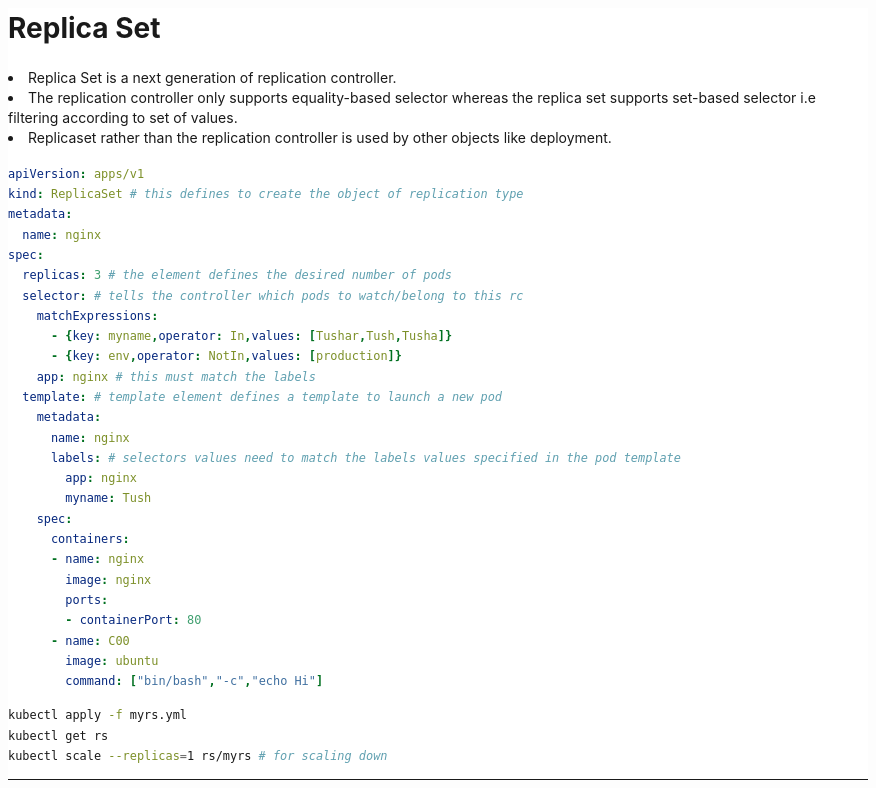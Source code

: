 # Replica Set

<li>Replica Set is a next generation of replication controller.
<li>The replication controller only supports equality-based selector whereas the replica set supports set-based selector i.e filtering according to set of values.
<li>Replicaset rather than the replication controller is used by other objects like deployment.

```yml
apiVersion: apps/v1
kind: ReplicaSet # this defines to create the object of replication type
metadata:
  name: nginx
spec:
  replicas: 3 # the element defines the desired number of pods
  selector: # tells the controller which pods to watch/belong to this rc
    matchExpressions:
      - {key: myname,operator: In,values: [Tushar,Tush,Tusha]}
      - {key: env,operator: NotIn,values: [production]}
    app: nginx # this must match the labels
  template: # template element defines a template to launch a new pod
    metadata:
      name: nginx
      labels: # selectors values need to match the labels values specified in the pod template
        app: nginx
        myname: Tush
    spec:
      containers:
      - name: nginx
        image: nginx
        ports:
        - containerPort: 80
      - name: C00
        image: ubuntu
        command: ["bin/bash","-c","echo Hi"]
```

```sh
kubectl apply -f myrs.yml
kubectl get rs
kubectl scale --replicas=1 rs/myrs # for scaling down
```
<hr>